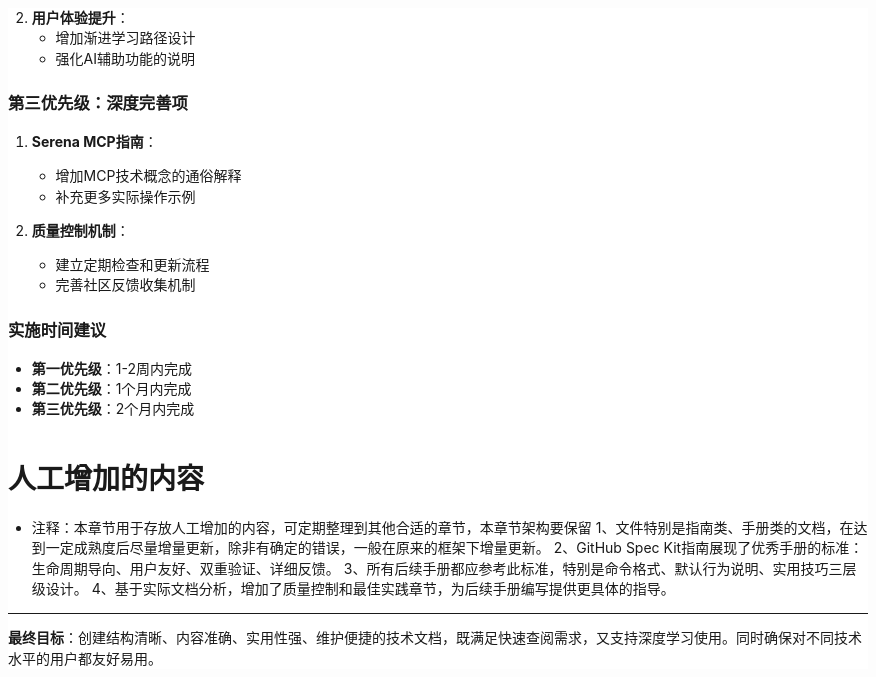 2. **用户体验提升**：
   - 增加渐进学习路径设计
   - 强化AI辅助功能的说明

### 第三优先级：深度完善项
1. **Serena MCP指南**：
   - 增加MCP技术概念的通俗解释
   - 补充更多实际操作示例

2. **质量控制机制**：
   - 建立定期检查和更新流程
   - 完善社区反馈收集机制

### 实施时间建议
- **第一优先级**：1-2周内完成
- **第二优先级**：1个月内完成
- **第三优先级**：2个月内完成

# 人工增加的内容
- 注释：本章节用于存放人工增加的内容，可定期整理到其他合适的章节，本章节架构要保留
1、文件特别是指南类、手册类的文档，在达到一定成熟度后尽量增量更新，除非有确定的错误，一般在原来的框架下增量更新。
2、GitHub Spec Kit指南展现了优秀手册的标准：生命周期导向、用户友好、双重验证、详细反馈。
3、所有后续手册都应参考此标准，特别是命令格式、默认行为说明、实用技巧三层级设计。
4、基于实际文档分析，增加了质量控制和最佳实践章节，为后续手册编写提供更具体的指导。

---

**最终目标**：创建结构清晰、内容准确、实用性强、维护便捷的技术文档，既满足快速查阅需求，又支持深度学习使用。同时确保对不同技术水平的用户都友好易用。